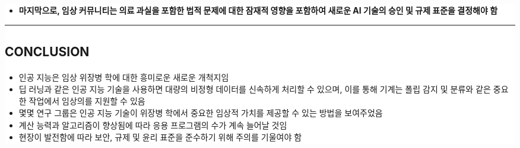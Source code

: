 - **마지막으로, 임상 커뮤니티는 의료 과실을 포함한 법적 문제에 대한 잠재적 영향을 포함하여 새로운 AI 기술의 승인 및 규제 표준을 결정해야 함**

***

## CONCLUSION

- 인공 지능은 임상 위장병 학에 대한 흥미로운 새로운 개척지임
- 딥 러닝과 같은 인공 지능 기술을 사용하면 대량의 비정형 데이터를 신속하게 처리할 수 있으며, 이를 통해 기계는 폴립 감지 및 분류와 같은 중요한 작업에서 임상의를 지원할 수 있음
- 몇몇 연구 그룹은 인공 지능 기술이 위장병 학에서 중요한 임상적 가치를 제공할 수 있는 방법을 보여주었음
- 계산 능력과 알고리즘이 향상됨에 따라 응용 프로그램의 수가 계속 늘어날 것임
- 현장이 발전함에 따라 보안, 규제 및 윤리 표준을 준수하기 위해 주의를 기울여야 함




